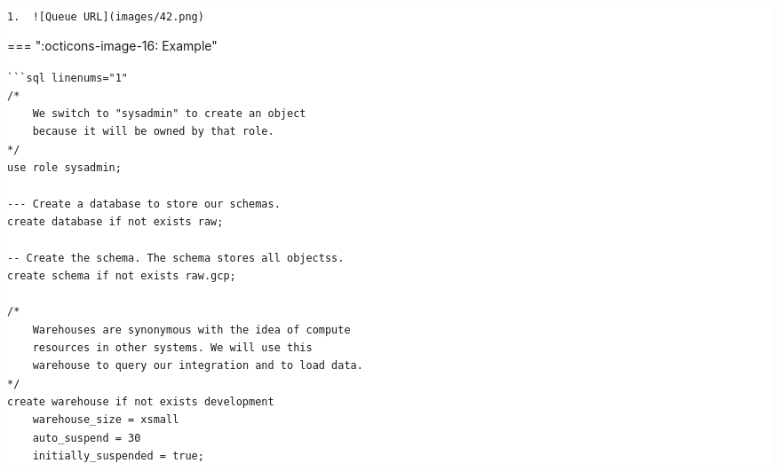     1.  ![Queue URL](images/42.png)

    
=== ":octicons-image-16: Example"

    ```sql linenums="1"
    /*
        We switch to "sysadmin" to create an object
        because it will be owned by that role.
    */
    use role sysadmin;

    --- Create a database to store our schemas.
    create database if not exists raw;

    -- Create the schema. The schema stores all objectss.
    create schema if not exists raw.gcp;

    /*
        Warehouses are synonymous with the idea of compute
        resources in other systems. We will use this
        warehouse to query our integration and to load data.
    */
    create warehouse if not exists development 
        warehouse_size = xsmall
        auto_suspend = 30
        initially_suspended = true;
